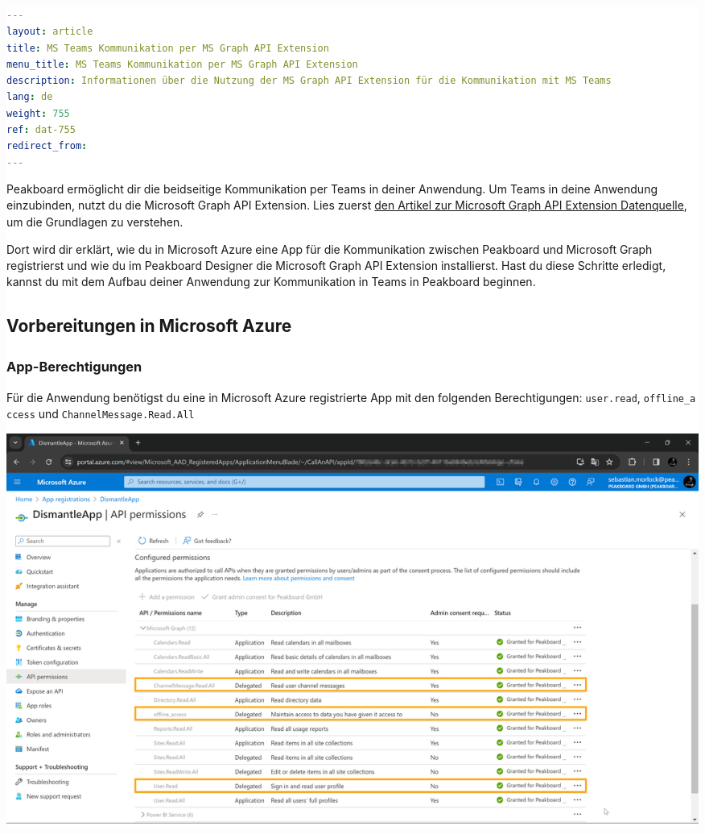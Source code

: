 ```yaml
---
layout: article
title: MS Teams Kommunikation per MS Graph API Extension
menu_title: MS Teams Kommunikation per MS Graph API Extension
description: Informationen über die Nutzung der MS Graph API Extension für die Kommunikation mit MS Teams
lang: de
weight: 755
ref: dat-755
redirect_from:
---
```


Peakboard ermöglicht dir die beidseitige Kommunikation per Teams in deiner Anwendung.
Um Teams in deine Anwendung einzubinden, nutzt du die Microsoft Graph API Extension.
Lies zuerst [den Artikel zur Microsoft Graph API Extension Datenquelle](/data_sources/Extension/de-MsGraphAPI.html), um die Grundlagen zu verstehen.

Dort wird dir erklärt, wie du in Microsoft Azure eine App für die Kommunikation zwischen Peakboard und Microsoft Graph registrierst und wie du im Peakboard Designer die Microsoft Graph API Extension installierst.
Hast du diese Schritte erledigt, kannst du mit dem Aufbau deiner Anwendung zur Kommunikation in Teams in Peakboard beginnen.

## Vorbereitungen in Microsoft Azure

### App-Berechtigungen

Für die Anwendung benötigst du eine in Microsoft Azure registrierte App mit den folgenden Berechtigungen:
`user.read`, `offline_access` und `ChannelMessage.Read.All`

![Azure App Berechtigungen](/assets/images/data-sources/extension/msgraph/de_teams-01.png)
